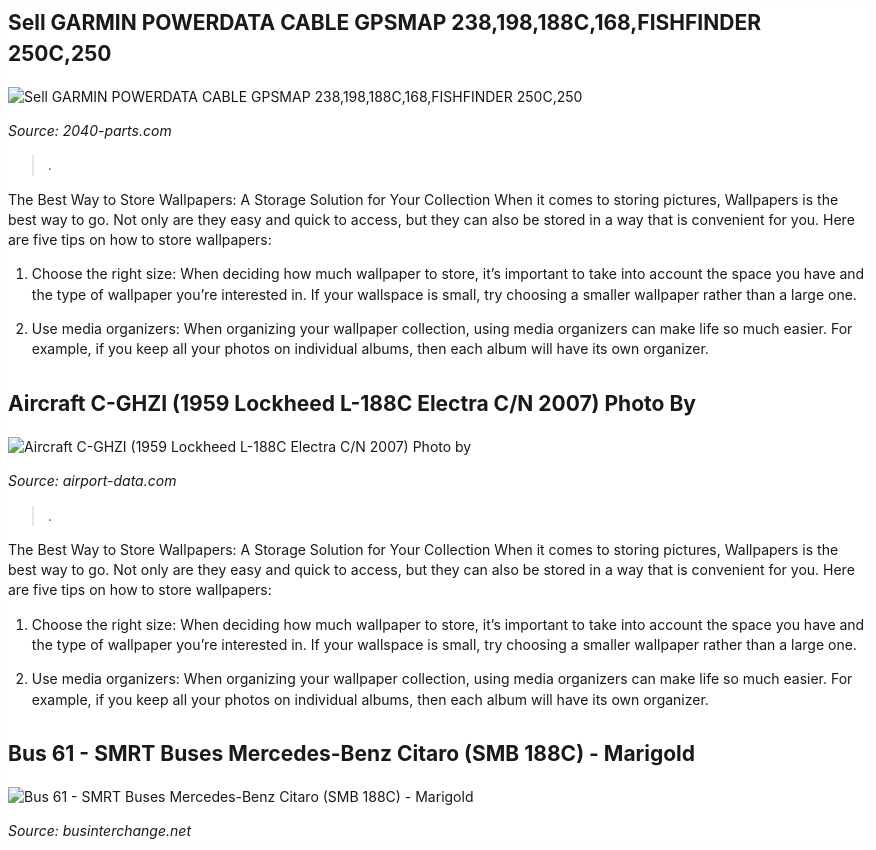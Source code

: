    
## Sell GARMIN POWERDATA CABLE GPSMAP 238,198,188C,168,FISHFINDER 250C,250

<img loading=lazy src="https://www.2040-parts.com/_content/items/images/21/672521/001.jpg" onerror="this.onerror=null;this.src='https://tse3.mm.bing.net/th?id=OIP.qrjobq1_hZmZLunr220ulwHaFj&amp;pid=15.1';" alt="Sell GARMIN POWERDATA CABLE GPSMAP 238,198,188C,168,FISHFINDER 250C,250">

_Source: 2040-parts.com_

>. 

	

The Best Way to Store Wallpapers: A Storage Solution for Your Collection
When it comes to storing pictures, Wallpapers is the best way to go. Not only are they easy and quick to access, but they can also be stored in a way that is convenient for you. Here are five tips on how to store wallpapers:
1) Choose the right size: When deciding how much wallpaper to store, it’s important to take into account the space you have and the type of wallpaper you’re interested in. If your wallspace is small, try choosing a smaller wallpaper rather than a large one.

2) Use media organizers: When organizing your wallpaper collection, using media organizers can make life so much easier. For example, if you keep all your photos on individual albums, then each album will have its own organizer.

    
## Aircraft C-GHZI (1959 Lockheed L-188C Electra C/N 2007) Photo By

<img loading=lazy src="https://www.airport-data.com/images/aircraft/000/319/319253.jpg" onerror="this.onerror=null;this.src='https://tse3.mm.bing.net/th?id=OIP.YRQDcR-W1JkyVhQ6kF29bQHaEk&amp;pid=15.1';" alt="Aircraft C-GHZI (1959 Lockheed L-188C Electra C/N 2007) Photo by">

_Source: airport-data.com_

>. 

	

The Best Way to Store Wallpapers: A Storage Solution for Your Collection
When it comes to storing pictures, Wallpapers is the best way to go. Not only are they easy and quick to access, but they can also be stored in a way that is convenient for you. Here are five tips on how to store wallpapers:
1) Choose the right size: When deciding how much wallpaper to store, it’s important to take into account the space you have and the type of wallpaper you’re interested in. If your wallspace is small, try choosing a smaller wallpaper rather than a large one.

2) Use media organizers: When organizing your wallpaper collection, using media organizers can make life so much easier. For example, if you keep all your photos on individual albums, then each album will have its own organizer.

    
## Bus 61 - SMRT Buses Mercedes-Benz Citaro (SMB 188C) - Marigold

<img loading=lazy src="https://businterchange.net/busphoto/albums/userpics/10001/SMB 188C_61.JPG" onerror="this.onerror=null;this.src='https://tse4.mm.bing.net/th?id=OIP.IILNUaheihSKVkpJZLBhqAHaE7&amp;pid=15.1';" alt="Bus 61 - SMRT Buses Mercedes-Benz Citaro (SMB 188C) - Marigold">

_Source: businterchange.net_
